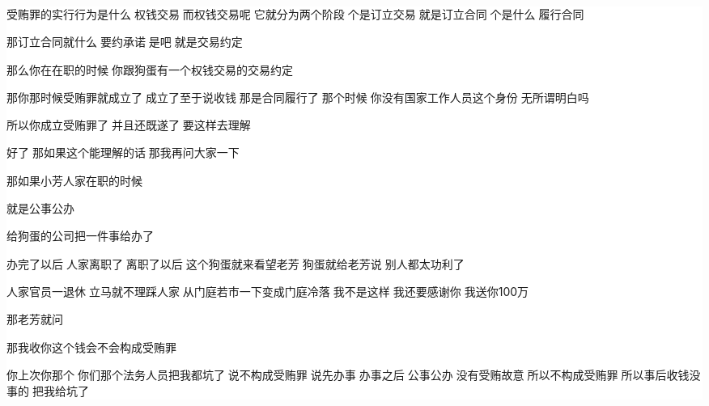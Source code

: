 受贿罪的实行行为是什么
权钱交易
而权钱交易呢
它就分为两个阶段
个是订立交易
就是订立合同
个是什么
履行合同

那订立合同就什么
要约承诺
是吧
就是交易约定

那么你在在职的时候
你跟狗蛋有一个权钱交易的交易约定

那你那时候受贿罪就成立了
成立了至于说收钱
那是合同履行了
那个时候
你没有国家工作人员这个身份
无所谓明白吗

所以你成立受贿罪了
并且还既遂了
要这样去理解

好了
那如果这个能理解的话
那我再问大家一下

那如果小芳人家在职的时候

就是公事公办

给狗蛋的公司把一件事给办了

办完了以后
人家离职了
离职了以后
这个狗蛋就来看望老芳
狗蛋就给老芳说
别人都太功利了

人家官员一退休
立马就不理踩人家
从门庭若市一下变成门庭冷落
我不是这样
我还要感谢你
我送你100万

那老芳就问

那我收你这个钱会不会构成受贿罪

你上次你那个
你们那个法务人员把我都坑了
说不构成受贿罪
说先办事
办事之后
公事公办
没有受贿故意
所以不构成受贿罪
所以事后收钱没事的
把我给坑了
